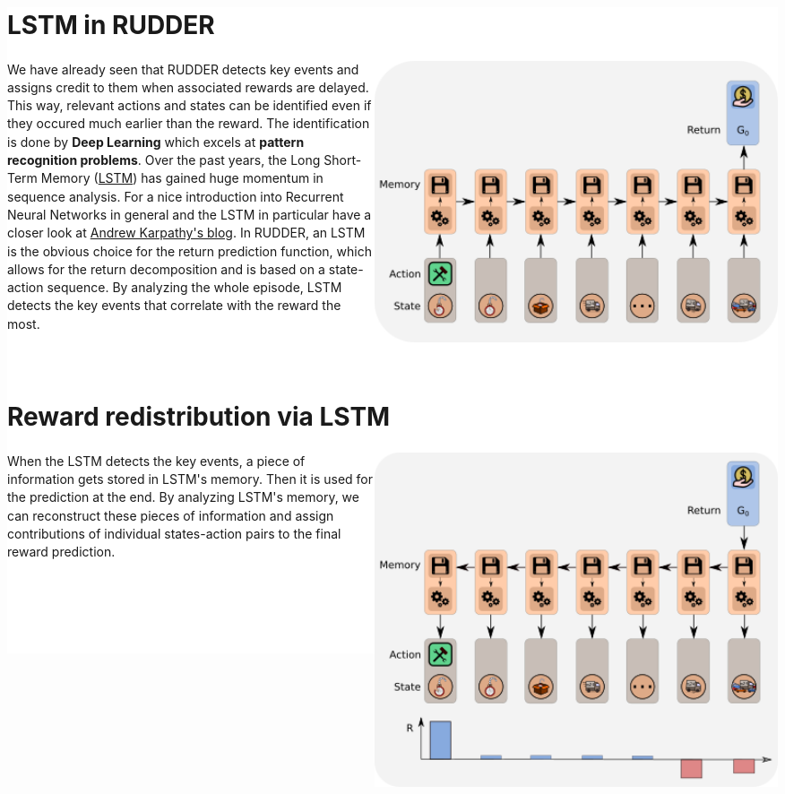 # LSTM in RUDDER
<img src="assets/LSTM_FWD.svg_01.png" align="right" width="450"/>

​We have already seen that RUDDER detects key events and assigns credit to them when associated rewards are delayed. This way, relevant actions and states can be identified even if they occured much earlier than the reward. The identification is done by **Deep Learning** which excels at **pattern recognition problems**. Over the past years, the Long Short-Term Memory ([LSTM][lstm]) has gained huge momentum in sequence analysis. For a nice introduction into Recurrent Neural Networks in general and the LSTM in particular have a closer look at [Andrew Karpathy's blog][karpathy]. In RUDDER, an LSTM is the obvious choice for the return prediction function,  which allows for the return decomposition and is based on a state-action sequence. By analyzing the whole episode, LSTM detects the key events that correlate with the reward the most.
<p>&nbsp;</p>

# Reward redistribution via LSTM
<img src="assets/LSTM_FWD_BWD_01.png" align="right" width="450"/>
When the LSTM detects the key events, a piece of information gets stored in LSTM's memory. Then it is used for the prediction at the end. By analyzing LSTM's memory, we can reconstruct these pieces of information and assign contributions of individual states-action pairs to the final reward prediction.  
<p>&nbsp;</p>
<p>&nbsp;</p>
<p>&nbsp;</p>


[jekyll-docs]: https://jekyllrb.com/docs/home
[jekyll-gh]:   https://github.com/jekyll/jekyll
[jekyll-talk]: https://talk.jekyllrb.com/
[arxiv-paper]: https://arxiv.org/abs/1806.07857
[starcraft-paper]: https://arxiv.org/abs/1708.04782v1
[Marlo-Challenge]: https://www.crowdai.org/challenges/marlo-2018
[Dota-blog]: https://blog.openai.com/openai-five/
[Und-Dota-5]: https://medium.com/@evanthebouncy/understanding-openai-five-16f8d177a957
[sutton-thesis]: http://www.incompleteideas.net/papers/Sutton-PhD-thesis.pdf
[sutton-book]: http://www.incompleteideas.net/book/the-book.html
[int-grad]: https://arxiv.org/pdf/1703.01365.pdf
[lrp]: http://iphome.hhi.de/samek/pdf/BinICISA16.pdf
[reward-shaping]: https://dl.acm.org/doi/10.5555/645528.657613
[look-ahead]: https://dl.acm.org/doi/10.5555/3041838.3041938
[lstm]: http://colah.github.io/posts/2015-08-Understanding-LSTMs/#lstm-networks
[karpathy]: http://karpathy.github.io/2015/05/21/rnn-effectiveness/
[pg]: https://towardsdatascience.com/policy-gradients-in-a-nutshell-8b72f9743c5d
[ppo_auth]: https://openai.com/blog/openai-baselines-ppo/
[hui_blog]: https://medium.com/@jonathan_hui/rl-proximal-policy-optimization-ppo-explained-77f014ec3f12
[demo_rudder]: https://github.com/ml-jku/rudder-demonstration-code/
[tutorial-rudder]: https://github.com/widmi/rudder-a-practical-tutorial
[rudder-github]: https://github.com/ml-jku/rudder